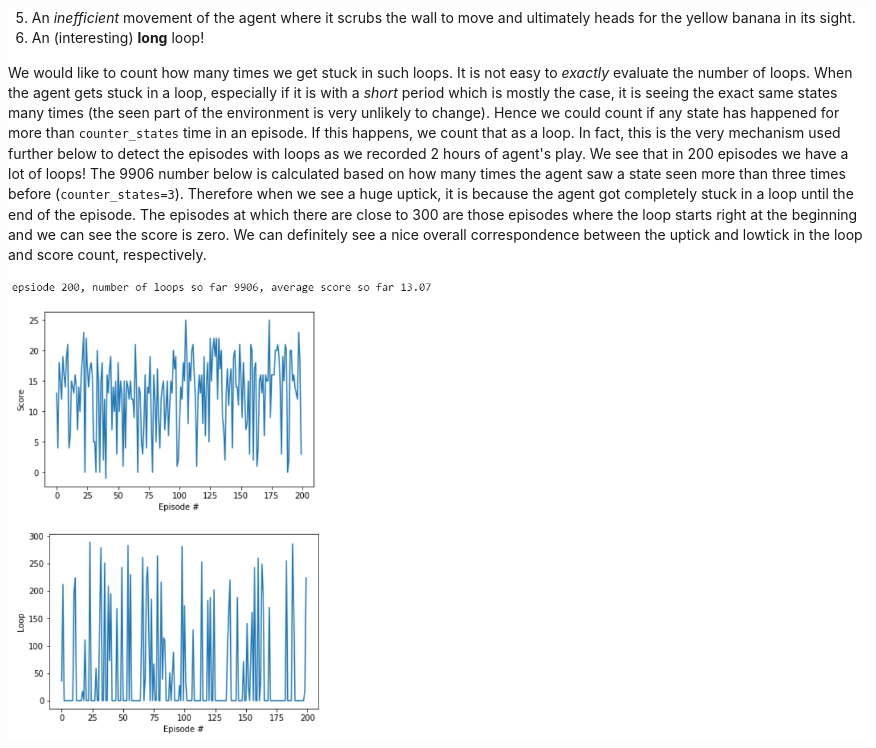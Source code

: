   5. An *inefficient* movement of the agent where it scrubs the wall to move and ultimately heads for the yellow banana in its sight.
  6. An (interesting) **long** loop!
  
We would like to count how many times we get stuck in such loops. It is not easy to *exactly* evaluate the number of loops. When the agent gets stuck in a loop, especially if it is with a *short* period which is mostly the case, it is seeing the exact same states many times (the seen part of the environment is very unlikely to change). Hence we could count if any state has happened for more than `counter_states` time in an episode. If this happens, we count that as a loop. In fact, this is the very mechanism used further below to detect the episodes with loops as we recorded 2 hours of agent's play. We see that in 200 episodes we have a lot of loops! The 9906 number below is calculated based on how many times the agent saw a state seen more than three times before (`counter_states=3`). Therefore when we see a huge uptick, it is because the agent got completely stuck in a loop until the end of the episode. The episodes at which there are close to 300 are those episodes where the loop starts right at the beginning and we can see the score is zero. We can definitely see a nice overall correspondence between the uptick and lowtick in the loop and score count, respectively. 

<img src="assets/Loops_count_in_200_episodes_score_13.PNG" width="50%" align="top-left" alt="" title="loop count for DQN agent score 13" />
